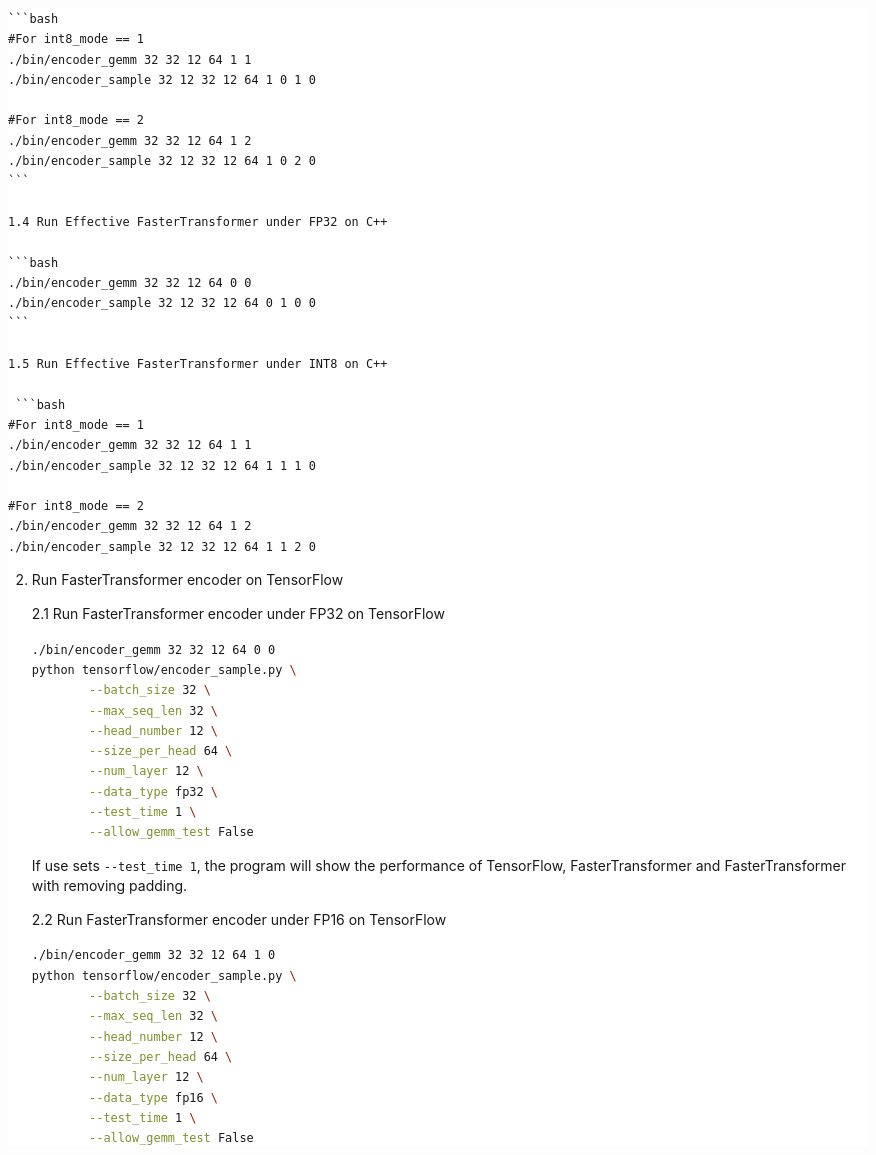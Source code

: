    ```bash
    #For int8_mode == 1
    ./bin/encoder_gemm 32 32 12 64 1 1
    ./bin/encoder_sample 32 12 32 12 64 1 0 1 0
    
    #For int8_mode == 2
    ./bin/encoder_gemm 32 32 12 64 1 2
    ./bin/encoder_sample 32 12 32 12 64 1 0 2 0
    ```

    1.4 Run Effective FasterTransformer under FP32 on C++

    ```bash
    ./bin/encoder_gemm 32 32 12 64 0 0
    ./bin/encoder_sample 32 12 32 12 64 0 1 0 0
    ```
    
    1.5 Run Effective FasterTransformer under INT8 on C++
    
     ```bash
    #For int8_mode == 1
    ./bin/encoder_gemm 32 32 12 64 1 1
    ./bin/encoder_sample 32 12 32 12 64 1 1 1 0
    
    #For int8_mode == 2
    ./bin/encoder_gemm 32 32 12 64 1 2
    ./bin/encoder_sample 32 12 32 12 64 1 1 2 0

2. Run FasterTransformer encoder on TensorFlow

    2.1 Run FasterTransformer encoder under FP32 on TensorFlow

    ```bash
    ./bin/encoder_gemm 32 32 12 64 0 0
    python tensorflow/encoder_sample.py \
            --batch_size 32 \
            --max_seq_len 32 \
            --head_number 12 \
            --size_per_head 64 \
            --num_layer 12 \
            --data_type fp32 \
            --test_time 1 \
            --allow_gemm_test False
    ```

    If use sets `--test_time 1`, the program will show the performance of TensorFlow, FasterTransformer and FasterTransformer with removing padding.

    2.2 Run FasterTransformer encoder under FP16 on TensorFlow

    ```bash
    ./bin/encoder_gemm 32 32 12 64 1 0
    python tensorflow/encoder_sample.py \
            --batch_size 32 \
            --max_seq_len 32 \
            --head_number 12 \
            --size_per_head 64 \
            --num_layer 12 \
            --data_type fp16 \
            --test_time 1 \
            --allow_gemm_test False
    ```
    